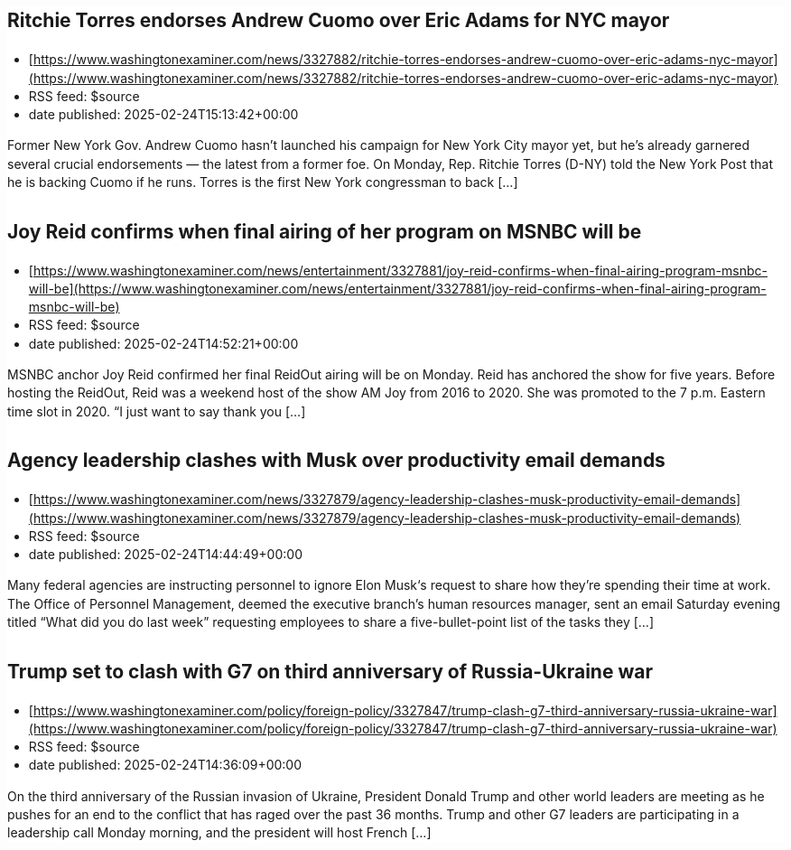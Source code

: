 ## Ritchie Torres endorses Andrew Cuomo over Eric Adams for NYC mayor
 - [https://www.washingtonexaminer.com/news/3327882/ritchie-torres-endorses-andrew-cuomo-over-eric-adams-nyc-mayor](https://www.washingtonexaminer.com/news/3327882/ritchie-torres-endorses-andrew-cuomo-over-eric-adams-nyc-mayor)
 - RSS feed: $source
 - date published: 2025-02-24T15:13:42+00:00

Former New York Gov. Andrew Cuomo hasn&#8217;t launched his campaign for&#160;New York&#160;City mayor yet, but he&#8217;s already garnered several crucial endorsements — the latest&#160;from a former foe. On Monday, Rep. Ritchie Torres (D-NY) told the New York Post that he is backing Cuomo if he runs. Torres is the first New York congressman to back [&#8230;]

## Joy Reid confirms when final airing of her program on MSNBC will be
 - [https://www.washingtonexaminer.com/news/entertainment/3327881/joy-reid-confirms-when-final-airing-program-msnbc-will-be](https://www.washingtonexaminer.com/news/entertainment/3327881/joy-reid-confirms-when-final-airing-program-msnbc-will-be)
 - RSS feed: $source
 - date published: 2025-02-24T14:52:21+00:00

MSNBC anchor Joy Reid confirmed her final ReidOut airing will be on Monday. Reid has anchored the show for five years. Before hosting the ReidOut, Reid was a weekend host of the show AM Joy from 2016 to 2020. She was promoted to the 7 p.m. Eastern time slot in 2020. &#8220;I just want to say thank you [&#8230;]

## Agency leadership clashes with Musk over productivity email demands
 - [https://www.washingtonexaminer.com/news/3327879/agency-leadership-clashes-musk-productivity-email-demands](https://www.washingtonexaminer.com/news/3327879/agency-leadership-clashes-musk-productivity-email-demands)
 - RSS feed: $source
 - date published: 2025-02-24T14:44:49+00:00

Many federal agencies are instructing personnel to ignore Elon Musk&#8216;s request to share how they’re spending their time at work.&#160; The Office of Personnel Management, deemed the executive branch&#8217;s human resources manager, sent an email Saturday evening titled “What did you do last week” requesting employees to share a five-bullet-point list of the tasks they [&#8230;]

## Trump set to clash with G7 on third anniversary of Russia-Ukraine war
 - [https://www.washingtonexaminer.com/policy/foreign-policy/3327847/trump-clash-g7-third-anniversary-russia-ukraine-war](https://www.washingtonexaminer.com/policy/foreign-policy/3327847/trump-clash-g7-third-anniversary-russia-ukraine-war)
 - RSS feed: $source
 - date published: 2025-02-24T14:36:09+00:00

On the third anniversary of the Russian invasion of Ukraine, President Donald Trump and other world leaders are meeting as he pushes for an end to the conflict that has raged over the past 36 months. Trump and other G7 leaders are participating in a leadership call Monday morning, and the president will host French [&#8230;]
